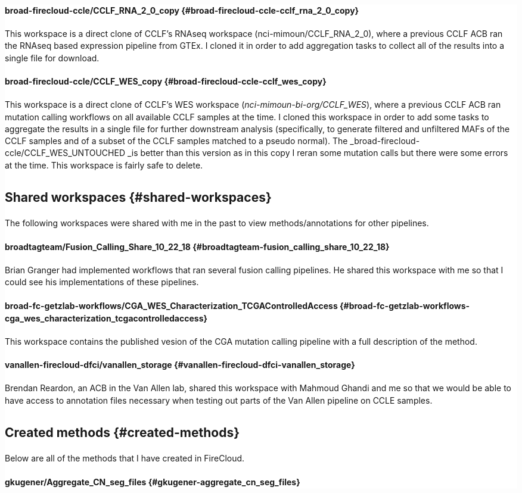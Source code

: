 
#### broad-firecloud-ccle/CCLF_RNA_2_0_copy {#broad-firecloud-ccle-cclf_rna_2_0_copy}

This workspace is a direct clone of CCLF’s RNAseq workspace (nci-mimoun/CCLF_RNA_2_0), where a previous CCLF ACB ran the RNAseq based expression pipeline from GTEx. I cloned it in order to add aggregation tasks to collect all of the results into a single file for download.



#### broad-firecloud-ccle/CCLF_WES_copy {#broad-firecloud-ccle-cclf_wes_copy}

This workspace is a direct clone of CCLF’s WES workspace (_nci-mimoun-bi-org/CCLF_WES_), where a previous CCLF ACB ran mutation calling workflows on all available CCLF samples at the time. I cloned this workspace in order to add some tasks to aggregate the results in a single file for further downstream analysis (specifically, to generate filtered and unfiltered MAFs of the CCLF samples and of a subset of the CCLF samples matched to a pseudo normal). The _broad-firecloud-ccle/CCLF_WES_UNTOUCHED _is better than this version as in this copy I reran some mutation calls but there were some errors at the time. This workspace is fairly safe to delete.


## Shared workspaces {#shared-workspaces}

The following workspaces were shared with me in the past to view methods/annotations for other pipelines.


#### broadtagteam/Fusion_Calling_Share_10_22_18 {#broadtagteam-fusion_calling_share_10_22_18}

Brian Granger had implemented workflows that ran several fusion calling pipelines. He shared this workspace with me so that I could see his implementations of these pipelines.


#### broad-fc-getzlab-workflows/CGA_WES_Characterization_TCGAControlledAccess {#broad-fc-getzlab-workflows-cga_wes_characterization_tcgacontrolledaccess}

This workspace contains the published vesion of the CGA mutation calling pipeline with a full description of the method.


#### vanallen-firecloud-dfci/vanallen_storage {#vanallen-firecloud-dfci-vanallen_storage}

Brendan Reardon, an ACB in the Van Allen lab, shared this workspace with Mahmoud Ghandi and me so that we would be able to have access to annotation files necessary when testing out parts of the Van Allen pipeline on CCLE samples.


## Created methods {#created-methods}

Below are all of the methods that I have created in FireCloud. 


#### gkugener/Aggregate_CN_seg_files {#gkugener-aggregate_cn_seg_files}
